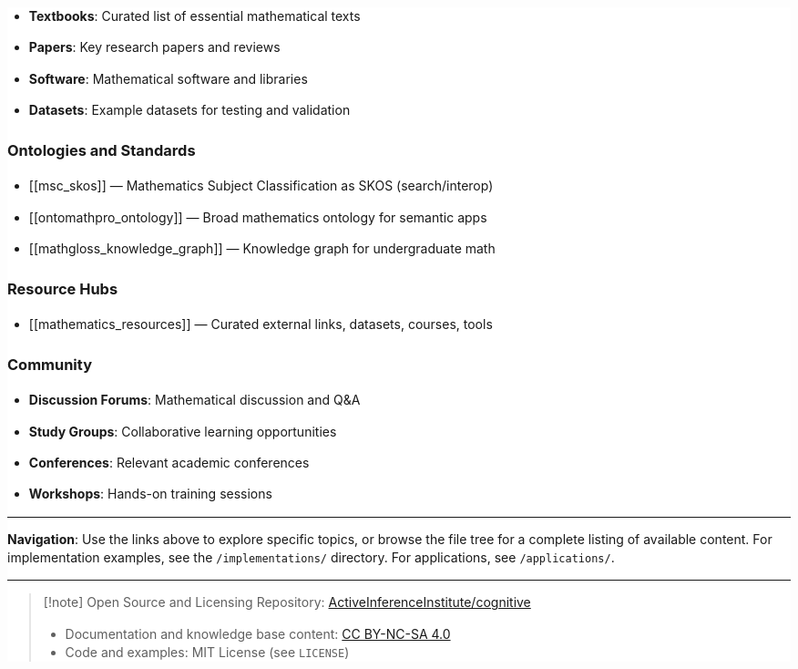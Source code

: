 - **Textbooks**: Curated list of essential mathematical texts

- **Papers**: Key research papers and reviews

- **Software**: Mathematical software and libraries

- **Datasets**: Example datasets for testing and validation

### Ontologies and Standards

- [[msc_skos]] — Mathematics Subject Classification as SKOS (search/interop)

- [[ontomathpro_ontology]] — Broad mathematics ontology for semantic apps

- [[mathgloss_knowledge_graph]] — Knowledge graph for undergraduate math

### Resource Hubs

- [[mathematics_resources]] — Curated external links, datasets, courses, tools

### Community

- **Discussion Forums**: Mathematical discussion and Q&A

- **Study Groups**: Collaborative learning opportunities

- **Conferences**: Relevant academic conferences

- **Workshops**: Hands-on training sessions

---

**Navigation**: Use the links above to explore specific topics, or browse the file tree for a complete listing of available content. For implementation examples, see the `/implementations/` directory. For applications, see `/applications/`.

---

> [!note] Open Source and Licensing
> Repository: [ActiveInferenceInstitute/cognitive](https://github.com/ActiveInferenceInstitute/cognitive)
> - Documentation and knowledge base content: [CC BY-NC-SA 4.0](https://creativecommons.org/licenses/by-nc-sa/4.0/)
> - Code and examples: MIT License (see `LICENSE`)

